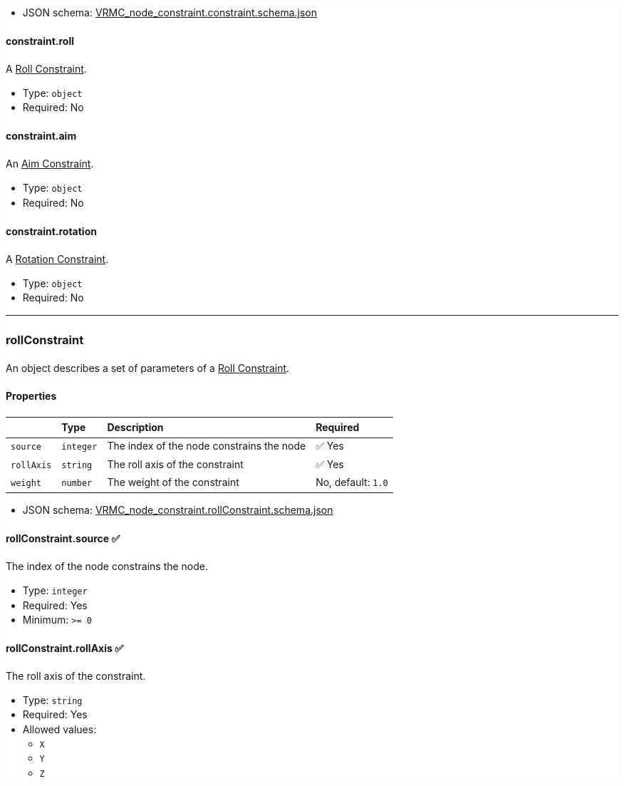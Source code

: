 - JSON schema: [VRMC_node_constraint.constraint.schema.json](./schema/VRMC_node_constraint.constraint.schema.json)

#### constraint.roll

A [Roll Constraint](#rollConstraint).

- Type: `object`
- Required: No

#### constraint.aim

An [Aim Constraint](#aimConstraint).

- Type: `object`
- Required: No

#### constraint.rotation

A [Rotation Constraint](#rotationConstraint).

- Type: `object`
- Required: No

---

### rollConstraint

An object describes a set of parameters of a [Roll Constraint](#roll-constraint).

#### Properties

|            | Type      | Description                               | Required           |
|:-----------|:----------|:------------------------------------------|:-------------------|
| `source`   | `integer` | The index of the node constrains the node | ✅ Yes              |
| `rollAxis` | `string`  | The roll axis of the constraint           | ✅ Yes              |
| `weight`   | `number`  | The weight of the constraint              | No, default: `1.0` |

- JSON schema: [VRMC_node_constraint.rollConstraint.schema.json](./schema/VRMC_node_constraint.rollConstraint.schema.json)

#### rollConstraint.source ✅

The index of the node constrains the node.

- Type: `integer`
- Required: Yes
- Minimum: `>= 0`

#### rollConstraint.rollAxis ✅

The roll axis of the constraint.

- Type: `string`
- Required: Yes
- Allowed values:
  - `X`
  - `Y`
  - `Z`
